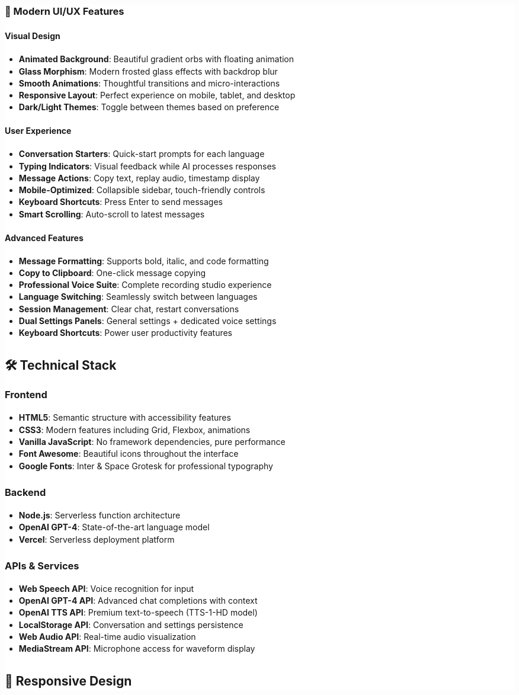 ### 💎 Modern UI/UX Features

#### Visual Design
- **Animated Background**: Beautiful gradient orbs with floating animation
- **Glass Morphism**: Modern frosted glass effects with backdrop blur
- **Smooth Animations**: Thoughtful transitions and micro-interactions
- **Responsive Layout**: Perfect experience on mobile, tablet, and desktop
- **Dark/Light Themes**: Toggle between themes based on preference

#### User Experience
- **Conversation Starters**: Quick-start prompts for each language
- **Typing Indicators**: Visual feedback while AI processes responses
- **Message Actions**: Copy text, replay audio, timestamp display
- **Mobile-Optimized**: Collapsible sidebar, touch-friendly controls
- **Keyboard Shortcuts**: Press Enter to send messages
- **Smart Scrolling**: Auto-scroll to latest messages

#### Advanced Features
- **Message Formatting**: Supports bold, italic, and code formatting
- **Copy to Clipboard**: One-click message copying
- **Professional Voice Suite**: Complete recording studio experience
- **Language Switching**: Seamlessly switch between languages
- **Session Management**: Clear chat, restart conversations
- **Dual Settings Panels**: General settings + dedicated voice settings
- **Keyboard Shortcuts**: Power user productivity features

## 🛠️ Technical Stack

### Frontend
- **HTML5**: Semantic structure with accessibility features
- **CSS3**: Modern features including Grid, Flexbox, animations
- **Vanilla JavaScript**: No framework dependencies, pure performance
- **Font Awesome**: Beautiful icons throughout the interface
- **Google Fonts**: Inter & Space Grotesk for professional typography

### Backend
- **Node.js**: Serverless function architecture
- **OpenAI GPT-4**: State-of-the-art language model
- **Vercel**: Serverless deployment platform

### APIs & Services
- **Web Speech API**: Voice recognition for input
- **OpenAI GPT-4 API**: Advanced chat completions with context
- **OpenAI TTS API**: Premium text-to-speech (TTS-1-HD model)
- **LocalStorage API**: Conversation and settings persistence
- **Web Audio API**: Real-time audio visualization
- **MediaStream API**: Microphone access for waveform display

## 📱 Responsive Design
